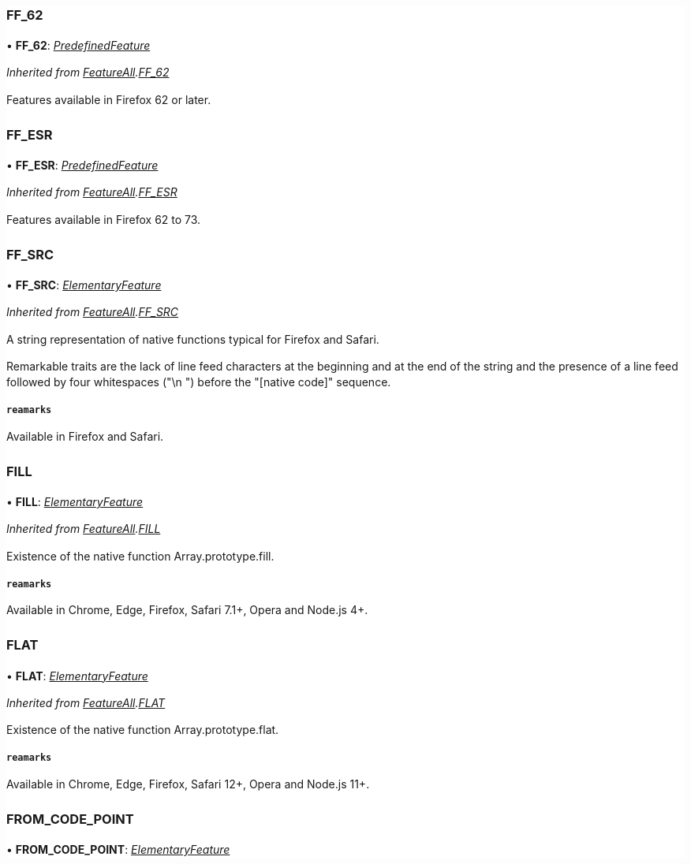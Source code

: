 ###  FF_62

• **FF_62**: *[PredefinedFeature](README.md#predefinedfeature)*

*Inherited from [FeatureAll](README.md#featureall).[FF_62](README.md#ff_62)*

Features available in Firefox 62 or later.

###  FF_ESR

• **FF_ESR**: *[PredefinedFeature](README.md#predefinedfeature)*

*Inherited from [FeatureAll](README.md#featureall).[FF_ESR](README.md#ff_esr)*

Features available in Firefox 62 to 73.

###  FF_SRC

• **FF_SRC**: *[ElementaryFeature](README.md#elementaryfeature)*

*Inherited from [FeatureAll](README.md#featureall).[FF_SRC](README.md#ff_src)*

A string representation of native functions typical for Firefox and Safari.

Remarkable traits are the lack of line feed characters at the beginning and at the end of the string and the presence of a line feed followed by four whitespaces \("\\n    "\) before the "\[native code\]" sequence.

**`reamarks`** 

Available in Firefox and Safari.

###  FILL

• **FILL**: *[ElementaryFeature](README.md#elementaryfeature)*

*Inherited from [FeatureAll](README.md#featureall).[FILL](README.md#fill)*

Existence of the native function Array.prototype.fill.

**`reamarks`** 

Available in Chrome, Edge, Firefox, Safari 7.1+, Opera and Node.js 4+.

###  FLAT

• **FLAT**: *[ElementaryFeature](README.md#elementaryfeature)*

*Inherited from [FeatureAll](README.md#featureall).[FLAT](README.md#flat)*

Existence of the native function Array.prototype.flat.

**`reamarks`** 

Available in Chrome, Edge, Firefox, Safari 12+, Opera and Node.js 11+.

###  FROM_CODE_POINT

• **FROM_CODE_POINT**: *[ElementaryFeature](README.md#elementaryfeature)*
